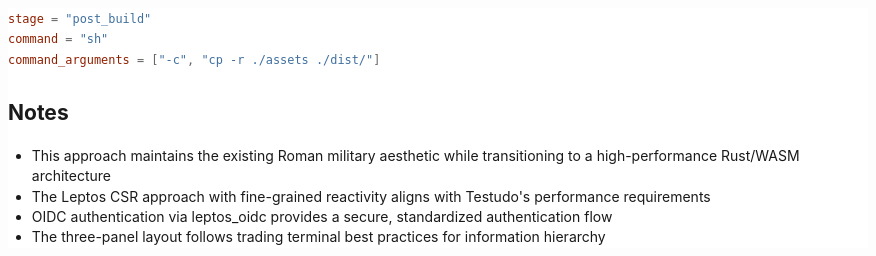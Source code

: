 ```toml
stage = "post_build"
command = "sh"
command_arguments = ["-c", "cp -r ./assets ./dist/"]
```

## Notes
- This approach maintains the existing Roman military aesthetic while transitioning to a high-performance Rust/WASM architecture
- The Leptos CSR approach with fine-grained reactivity aligns with Testudo's performance requirements
- OIDC authentication via leptos_oidc provides a secure, standardized authentication flow
- The three-panel layout follows trading terminal best practices for information hierarchy